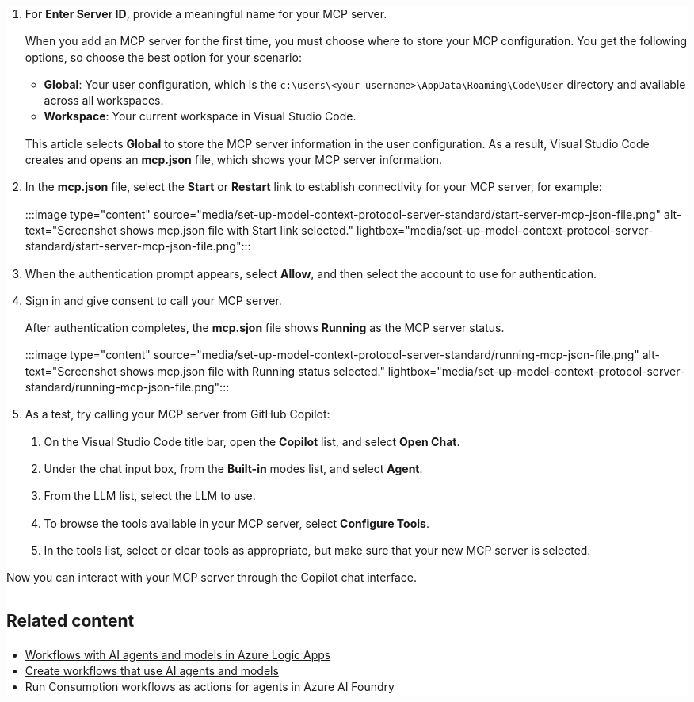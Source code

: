 1. For **Enter Server ID**, provide a meaningful name for your MCP server.

   When you add an MCP server for the first time, you must choose where to store your MCP configuration. You get the following options, so choose the best option for your scenario:

   - **Global**: Your user configuration, which is the `c:\users\<your-username>\AppData\Roaming\Code\User` directory and available across all workspaces.
   - **Workspace**: Your current workspace in Visual Studio Code.

   This article selects **Global** to store the MCP server information in the user configuration. As a result, Visual Studio Code creates and opens an **mcp.json** file, which shows your MCP server information.

1. In the **mcp.json** file, select the **Start** or **Restart** link to establish connectivity for your MCP server, for example:

   :::image type="content" source="media/set-up-model-context-protocol-server-standard/start-server-mcp-json-file.png" alt-text="Screenshot shows mcp.json file with Start link selected." lightbox="media/set-up-model-context-protocol-server-standard/start-server-mcp-json-file.png":::

1. When the authentication prompt appears, select **Allow**, and then select the account to use for authentication.

1. Sign in and give consent to call your MCP server.

   After authentication completes, the **mcp.sjon** file shows **Running** as the MCP server status.

   :::image type="content" source="media/set-up-model-context-protocol-server-standard/running-mcp-json-file.png" alt-text="Screenshot shows mcp.json file with Running status selected." lightbox="media/set-up-model-context-protocol-server-standard/running-mcp-json-file.png":::

1. As a test, try calling your MCP server from GitHub Copilot:

   1. On the Visual Studio Code title bar, open the **Copilot** list, and select **Open Chat**.

   1. Under the chat input box, from the **Built-in** modes list, and select **Agent**.

   1. From the LLM list, select the LLM to use.

   1. To browse the tools available in your MCP server, select **Configure Tools**.

   1. In the tools list, select or clear tools as appropriate, but make sure that your new MCP server is selected.

Now you can interact with your MCP server through the Copilot chat interface.

## Related content

- [Workflows with AI agents and models in Azure Logic Apps](agent-workflows-concepts.md)
- [Create workflows that use AI agents and models](create-agent-workflows.md)
- [Run Consumption workflows as actions for agents in Azure AI Foundry](add-agent-action-create-run-workflow.md)
